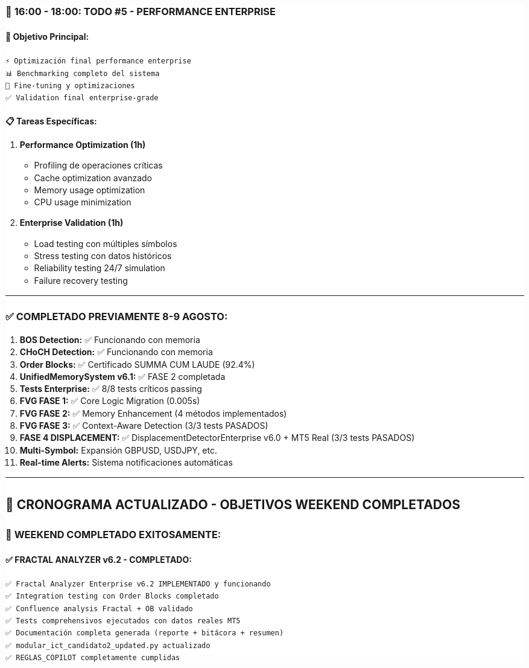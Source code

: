 ### 🎯 **16:00 - 18:00: TODO #5 - PERFORMANCE ENTERPRISE**

#### **🎯 Objetivo Principal:**
```
⚡ Optimización final performance enterprise
📊 Benchmarking completo del sistema
🔧 Fine-tuning y optimizaciones
✅ Validation final enterprise-grade
```

#### **📋 Tareas Específicas:**
1. **Performance Optimization (1h)**
   - Profiling de operaciones críticas
   - Cache optimization avanzado
   - Memory usage optimization
   - CPU usage minimization

2. **Enterprise Validation (1h)**
   - Load testing con múltiples símbolos
   - Stress testing con datos históricos
   - Reliability testing 24/7 simulation
   - Failure recovery testing

---

### ✅ **COMPLETADO PREVIAMENTE 8-9 AGOSTO:**
1. **BOS Detection:** ✅ Funcionando con memoria
2. **CHoCH Detection:** ✅ Funcionando con memoria  
3. **Order Blocks:** ✅ Certificado SUMMA CUM LAUDE (92.4%)
4. **UnifiedMemorySystem v6.1:** ✅ FASE 2 completada
5. **Tests Enterprise:** ✅ 8/8 tests críticos passing
6. **FVG FASE 1:** ✅ Core Logic Migration (0.005s)
7. **FVG FASE 2:** ✅ Memory Enhancement (4 métodos implementados)
8. **FVG FASE 3:** ✅ Context-Aware Detection (3/3 tests PASADOS)
9. **FASE 4 DISPLACEMENT:** ✅ DisplacementDetectorEnterprise v6.0 + MT5 Real (3/3 tests PASADOS)
2. **Multi-Symbol:** Expansión GBPUSD, USDJPY, etc.
3. **Real-time Alerts:** Sistema notificaciones automáticas

---

## 📅 **CRONOGRAMA ACTUALIZADO - OBJETIVOS WEEKEND COMPLETADOS**

### 🎊 **WEEKEND COMPLETADO EXITOSAMENTE:**

#### **✅ FRACTAL ANALYZER v6.2 - COMPLETADO:**
```
✅ Fractal Analyzer Enterprise v6.2 IMPLEMENTADO y funcionando
✅ Integration testing con Order Blocks completado  
✅ Confluence analysis Fractal + OB validado
✅ Tests comprehensivos ejecutados con datos reales MT5
✅ Documentación completa generada (reporte + bitácora + resumen)
✅ modular_ict_candidato2_updated.py actualizado
✅ REGLAS_COPILOT completamente cumplidas
```
